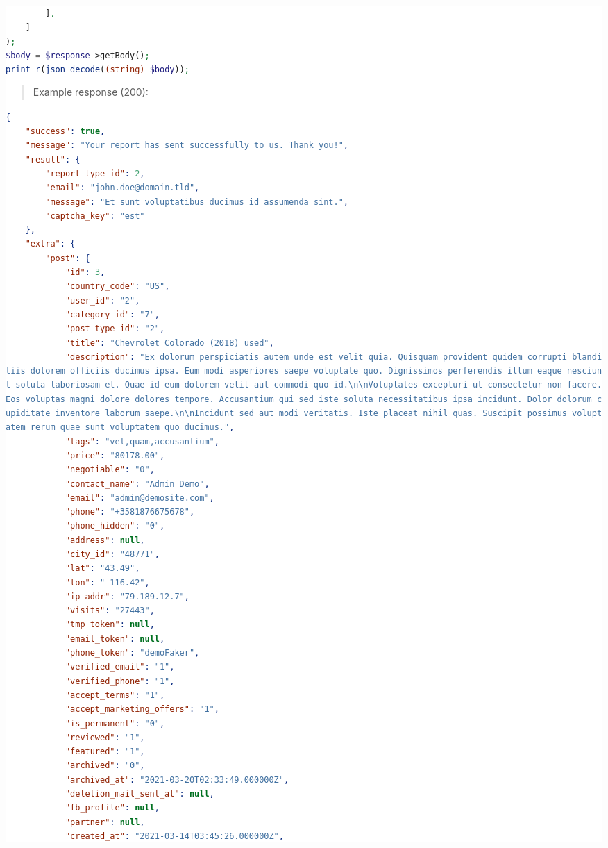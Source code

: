```php
        ],
    ]
);
$body = $response->getBody();
print_r(json_decode((string) $body));
```


> Example response (200):

```json
{
    "success": true,
    "message": "Your report has sent successfully to us. Thank you!",
    "result": {
        "report_type_id": 2,
        "email": "john.doe@domain.tld",
        "message": "Et sunt voluptatibus ducimus id assumenda sint.",
        "captcha_key": "est"
    },
    "extra": {
        "post": {
            "id": 3,
            "country_code": "US",
            "user_id": "2",
            "category_id": "7",
            "post_type_id": "2",
            "title": "Chevrolet Colorado (2018) used",
            "description": "Ex dolorum perspiciatis autem unde est velit quia. Quisquam provident quidem corrupti blanditiis dolorem officiis ducimus ipsa. Eum modi asperiores saepe voluptate quo. Dignissimos perferendis illum eaque nesciunt soluta laboriosam et. Quae id eum dolorem velit aut commodi quo id.\n\nVoluptates excepturi ut consectetur non facere. Eos voluptas magni dolore dolores tempore. Accusantium qui sed iste soluta necessitatibus ipsa incidunt. Dolor dolorum cupiditate inventore laborum saepe.\n\nIncidunt sed aut modi veritatis. Iste placeat nihil quas. Suscipit possimus voluptatem rerum quae sunt voluptatem quo ducimus.",
            "tags": "vel,quam,accusantium",
            "price": "80178.00",
            "negotiable": "0",
            "contact_name": "Admin Demo",
            "email": "admin@demosite.com",
            "phone": "+3581876675678",
            "phone_hidden": "0",
            "address": null,
            "city_id": "48771",
            "lat": "43.49",
            "lon": "-116.42",
            "ip_addr": "79.189.12.7",
            "visits": "27443",
            "tmp_token": null,
            "email_token": null,
            "phone_token": "demoFaker",
            "verified_email": "1",
            "verified_phone": "1",
            "accept_terms": "1",
            "accept_marketing_offers": "1",
            "is_permanent": "0",
            "reviewed": "1",
            "featured": "1",
            "archived": "0",
            "archived_at": "2021-03-20T02:33:49.000000Z",
            "deletion_mail_sent_at": null,
            "fb_profile": null,
            "partner": null,
            "created_at": "2021-03-14T03:45:26.000000Z",
```